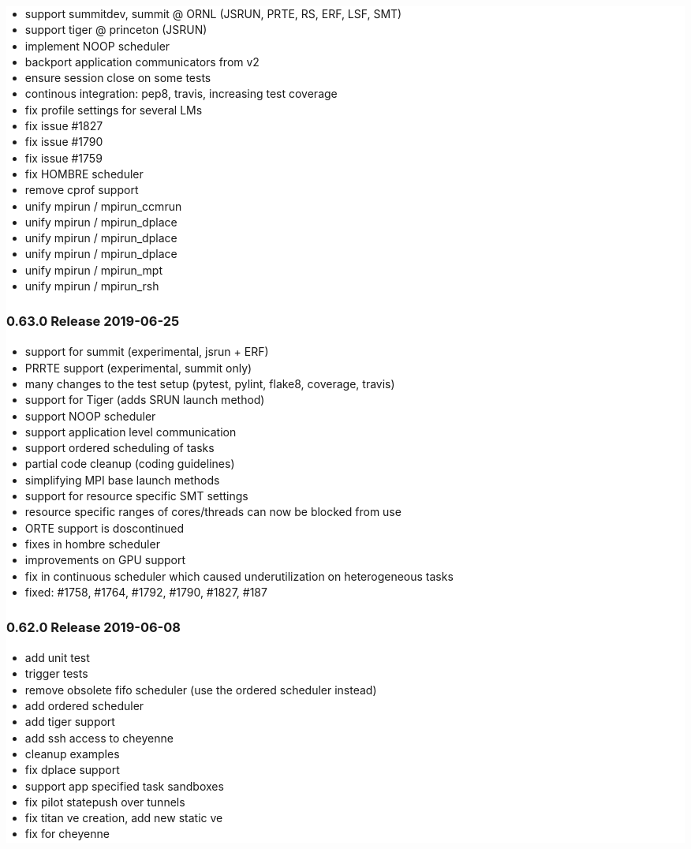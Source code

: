 -   support summitdev, summit @ ORNL (JSRUN, PRTE, RS, ERF, LSF, SMT)
-   support tiger @ princeton (JSRUN)
-   implement NOOP scheduler
-   backport application communicators from v2
-   ensure session close on some tests
-   continous integration: pep8, travis, increasing test coverage
-   fix profile settings for several LMs
-   fix issue #1827
-   fix issue #1790
-   fix issue #1759
-   fix HOMBRE scheduler
-   remove cprof support
-   unify mpirun / mpirun_ccmrun
-   unify mpirun / mpirun_dplace
-   unify mpirun / mpirun_dplace
-   unify mpirun / mpirun_dplace
-   unify mpirun / mpirun_mpt
-   unify mpirun / mpirun_rsh

### 0.63.0 Release 2019-06-25

-   support for summit (experimental, jsrun + ERF)
-   PRRTE support (experimental, summit only)
-   many changes to the test setup (pytest, pylint, flake8, coverage,
    travis)
-   support for Tiger (adds SRUN launch method)
-   support NOOP scheduler
-   support application level communication
-   support ordered scheduling of tasks
-   partial code cleanup (coding guidelines)
-   simplifying MPI base launch methods
-   support for resource specific SMT settings
-   resource specific ranges of cores/threads can now be blocked from
    use
-   ORTE support is doscontinued
-   fixes in hombre scheduler
-   improvements on GPU support
-   fix in continuous scheduler which caused underutilization on
    heterogeneous tasks
-   fixed: #1758, #1764, #1792, #1790, #1827, #187

### 0.62.0 Release 2019-06-08

-   add unit test
-   trigger tests
-   remove obsolete fifo scheduler (use the ordered scheduler instead)
-   add ordered scheduler
-   add tiger support
-   add ssh access to cheyenne
-   cleanup examples
-   fix dplace support
-   support app specified task sandboxes
-   fix pilot statepush over tunnels
-   fix titan ve creation, add new static ve
-   fix for cheyenne
